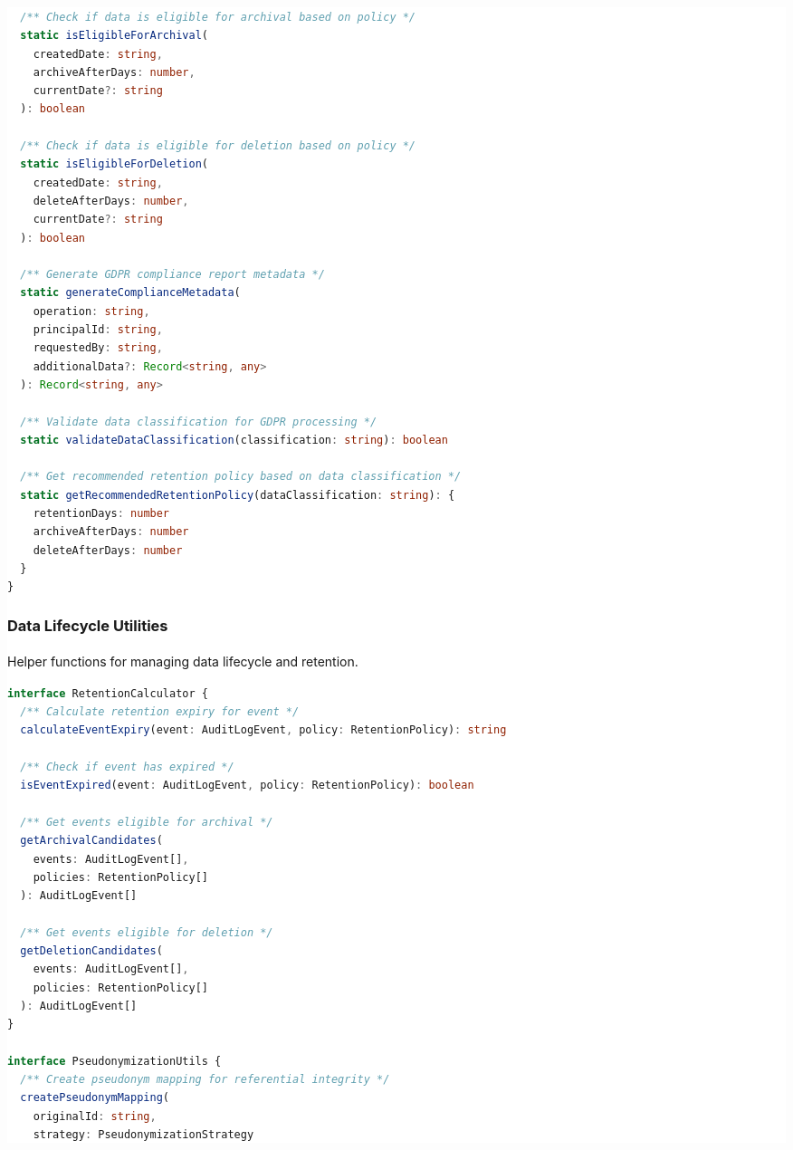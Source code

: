 ```typescript
  /** Check if data is eligible for archival based on policy */
  static isEligibleForArchival(
    createdDate: string,
    archiveAfterDays: number,
    currentDate?: string
  ): boolean
  
  /** Check if data is eligible for deletion based on policy */
  static isEligibleForDeletion(
    createdDate: string,
    deleteAfterDays: number,
    currentDate?: string
  ): boolean
  
  /** Generate GDPR compliance report metadata */
  static generateComplianceMetadata(
    operation: string,
    principalId: string,
    requestedBy: string,
    additionalData?: Record<string, any>
  ): Record<string, any>
  
  /** Validate data classification for GDPR processing */
  static validateDataClassification(classification: string): boolean
  
  /** Get recommended retention policy based on data classification */
  static getRecommendedRetentionPolicy(dataClassification: string): {
    retentionDays: number
    archiveAfterDays: number
    deleteAfterDays: number
  }
}
```

### Data Lifecycle Utilities

Helper functions for managing data lifecycle and retention.

```typescript
interface RetentionCalculator {
  /** Calculate retention expiry for event */
  calculateEventExpiry(event: AuditLogEvent, policy: RetentionPolicy): string
  
  /** Check if event has expired */
  isEventExpired(event: AuditLogEvent, policy: RetentionPolicy): boolean
  
  /** Get events eligible for archival */
  getArchivalCandidates(
    events: AuditLogEvent[],
    policies: RetentionPolicy[]
  ): AuditLogEvent[]
  
  /** Get events eligible for deletion */
  getDeletionCandidates(
    events: AuditLogEvent[],
    policies: RetentionPolicy[]
  ): AuditLogEvent[]
}

interface PseudonymizationUtils {
  /** Create pseudonym mapping for referential integrity */
  createPseudonymMapping(
    originalId: string,
    strategy: PseudonymizationStrategy
```